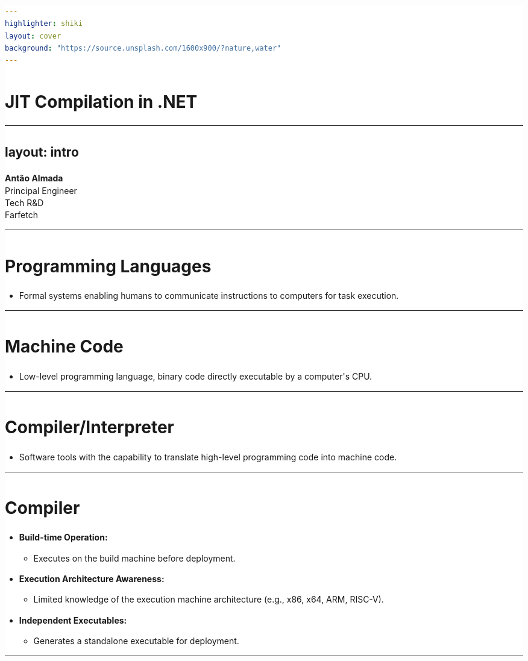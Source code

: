 ```yaml
---
highlighter: shiki
layout: cover
background: "https://source.unsplash.com/1600x900/?nature,water"
---
```


# JIT Compilation in .NET

---
layout: intro
---

**Antão Almada**<br>
Principal Engineer<br>
Tech R&D<br>
Farfetch

---

# Programming Languages

- Formal systems enabling humans to communicate instructions to computers for task execution.

---

# Machine Code

- Low-level programming language, binary code directly executable by a computer's CPU.

---

# Compiler/Interpreter

- Software tools with the capability to translate high-level programming code into machine code.

---

# Compiler

- **Build-time Operation:**
  - Executes on the build machine before deployment.

- **Execution Architecture Awareness:**
  - Limited knowledge of the execution machine architecture (e.g., x86, x64, ARM, RISC-V).

- **Independent Executables:**
  - Generates a standalone executable for deployment.

---